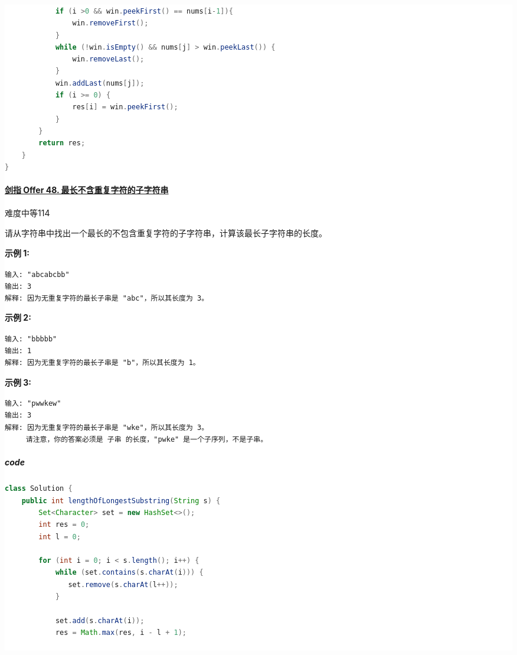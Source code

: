 ```java
            if (i >0 && win.peekFirst() == nums[i-1]){
                win.removeFirst();
            }
            while (!win.isEmpty() && nums[j] > win.peekLast()) {
                win.removeLast();
            }
            win.addLast(nums[j]);
            if (i >= 0) {
                res[i] = win.peekFirst();
            }
        }
        return res;
    }
}
```



#### [剑指 Offer 48. 最长不含重复字符的子字符串](https://leetcode-cn.com/problems/zui-chang-bu-han-zhong-fu-zi-fu-de-zi-zi-fu-chuan-lcof/)

难度中等114

请从字符串中找出一个最长的不包含重复字符的子字符串，计算该最长子字符串的长度。

 

**示例 1:**

```
输入: "abcabcbb"
输出: 3 
解释: 因为无重复字符的最长子串是 "abc"，所以其长度为 3。
```

**示例 2:**

```
输入: "bbbbb"
输出: 1
解释: 因为无重复字符的最长子串是 "b"，所以其长度为 1。
```

**示例 3:**

```
输入: "pwwkew"
输出: 3
解释: 因为无重复字符的最长子串是 "wke"，所以其长度为 3。
     请注意，你的答案必须是 子串 的长度，"pwke" 是一个子序列，不是子串。
```

##### code

```java
class Solution {
    public int lengthOfLongestSubstring(String s) {
        Set<Character> set = new HashSet<>();
        int res = 0;
        int l = 0;
      
        for (int i = 0; i < s.length(); i++) {
            while (set.contains(s.charAt(i))) {
               set.remove(s.charAt(l++));
            }
            
            set.add(s.charAt(i));
            res = Math.max(res, i - l + 1);
            
```